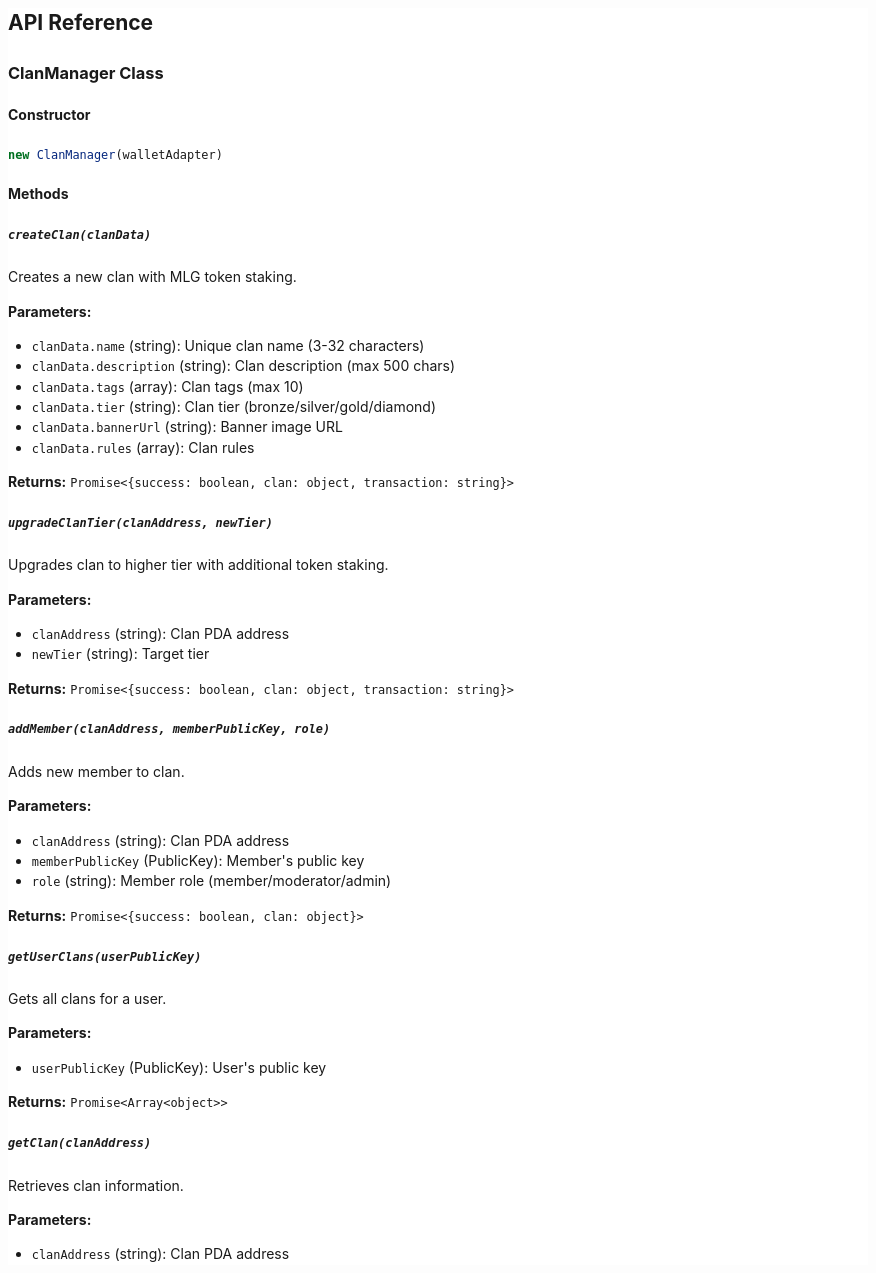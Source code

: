 ## API Reference

### ClanManager Class

#### Constructor
```javascript
new ClanManager(walletAdapter)
```

#### Methods

##### `createClan(clanData)`
Creates a new clan with MLG token staking.

**Parameters:**
- `clanData.name` (string): Unique clan name (3-32 characters)
- `clanData.description` (string): Clan description (max 500 chars)
- `clanData.tags` (array): Clan tags (max 10)
- `clanData.tier` (string): Clan tier (bronze/silver/gold/diamond)
- `clanData.bannerUrl` (string): Banner image URL
- `clanData.rules` (array): Clan rules

**Returns:** `Promise<{success: boolean, clan: object, transaction: string}>`

##### `upgradeClanTier(clanAddress, newTier)`
Upgrades clan to higher tier with additional token staking.

**Parameters:**
- `clanAddress` (string): Clan PDA address
- `newTier` (string): Target tier

**Returns:** `Promise<{success: boolean, clan: object, transaction: string}>`

##### `addMember(clanAddress, memberPublicKey, role)`
Adds new member to clan.

**Parameters:**
- `clanAddress` (string): Clan PDA address  
- `memberPublicKey` (PublicKey): Member's public key
- `role` (string): Member role (member/moderator/admin)

**Returns:** `Promise<{success: boolean, clan: object}>`

##### `getUserClans(userPublicKey)`
Gets all clans for a user.

**Parameters:**
- `userPublicKey` (PublicKey): User's public key

**Returns:** `Promise<Array<object>>`

##### `getClan(clanAddress)`
Retrieves clan information.

**Parameters:**
- `clanAddress` (string): Clan PDA address
